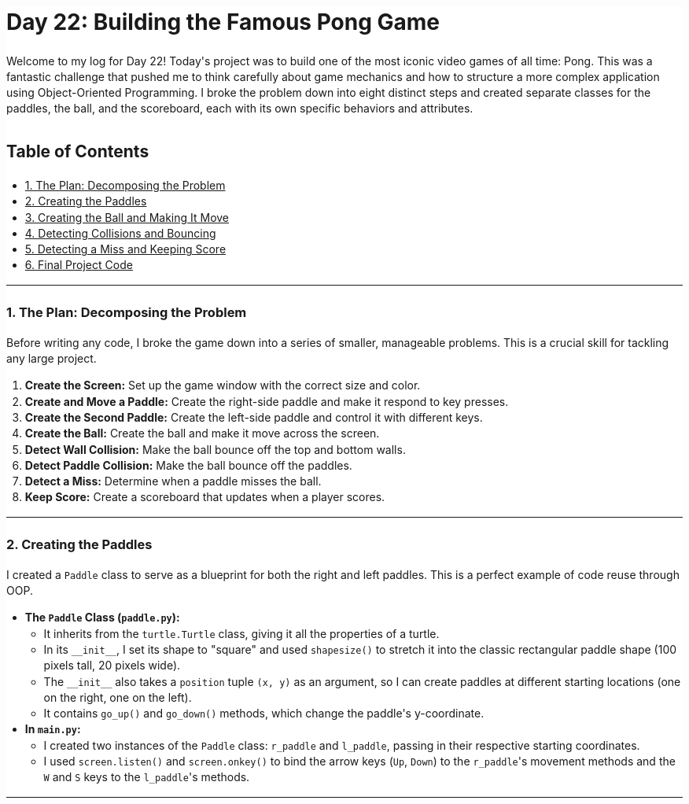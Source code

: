# Day 22: Building the Famous Pong Game

Welcome to my log for Day 22! Today's project was to build one of the most iconic video games of all time: Pong. This was a fantastic challenge that pushed me to think carefully about game mechanics and how to structure a more complex application using Object-Oriented Programming. I broke the problem down into eight distinct steps and created separate classes for the paddles, the ball, and the scoreboard, each with its own specific behaviors and attributes.


## Table of Contents
- [1. The Plan: Decomposing the Problem](#1-the-plan-decomposing-the-problem)
- [2. Creating the Paddles](#2-creating-the-paddles)
- [3. Creating the Ball and Making It Move](#3-creating-the-ball-and-making-it-move)
- [4. Detecting Collisions and Bouncing](#4-detecting-collisions-and-bouncing)
- [5. Detecting a Miss and Keeping Score](#5-detecting-a-miss-and-keeping-score)
- [6. Final Project Code](#6-final-project-code)

---

### 1. The Plan: Decomposing the Problem
Before writing any code, I broke the game down into a series of smaller, manageable problems. This is a crucial skill for tackling any large project.
1.  **Create the Screen:** Set up the game window with the correct size and color.
2.  **Create and Move a Paddle:** Create the right-side paddle and make it respond to key presses.
3.  **Create the Second Paddle:** Create the left-side paddle and control it with different keys.
4.  **Create the Ball:** Create the ball and make it move across the screen.
5.  **Detect Wall Collision:** Make the ball bounce off the top and bottom walls.
6.  **Detect Paddle Collision:** Make the ball bounce off the paddles.
7.  **Detect a Miss:** Determine when a paddle misses the ball.
8.  **Keep Score:** Create a scoreboard that updates when a player scores.

---

### 2. Creating the Paddles
I created a `Paddle` class to serve as a blueprint for both the right and left paddles. This is a perfect example of code reuse through OOP.

-   **The `Paddle` Class (`paddle.py`):**
    -   It inherits from the `turtle.Turtle` class, giving it all the properties of a turtle.
    -   In its `__init__`, I set its shape to "square" and used `shapesize()` to stretch it into the classic rectangular paddle shape (100 pixels tall, 20 pixels wide).
    -   The `__init__` also takes a `position` tuple `(x, y)` as an argument, so I can create paddles at different starting locations (one on the right, one on the left).
    -   It contains `go_up()` and `go_down()` methods, which change the paddle's y-coordinate.
-   **In `main.py`:**
    -   I created two instances of the `Paddle` class: `r_paddle` and `l_paddle`, passing in their respective starting coordinates.
    -   I used `screen.listen()` and `screen.onkey()` to bind the arrow keys (`Up`, `Down`) to the `r_paddle`'s movement methods and the `W` and `S` keys to the `l_paddle`'s methods.

---
